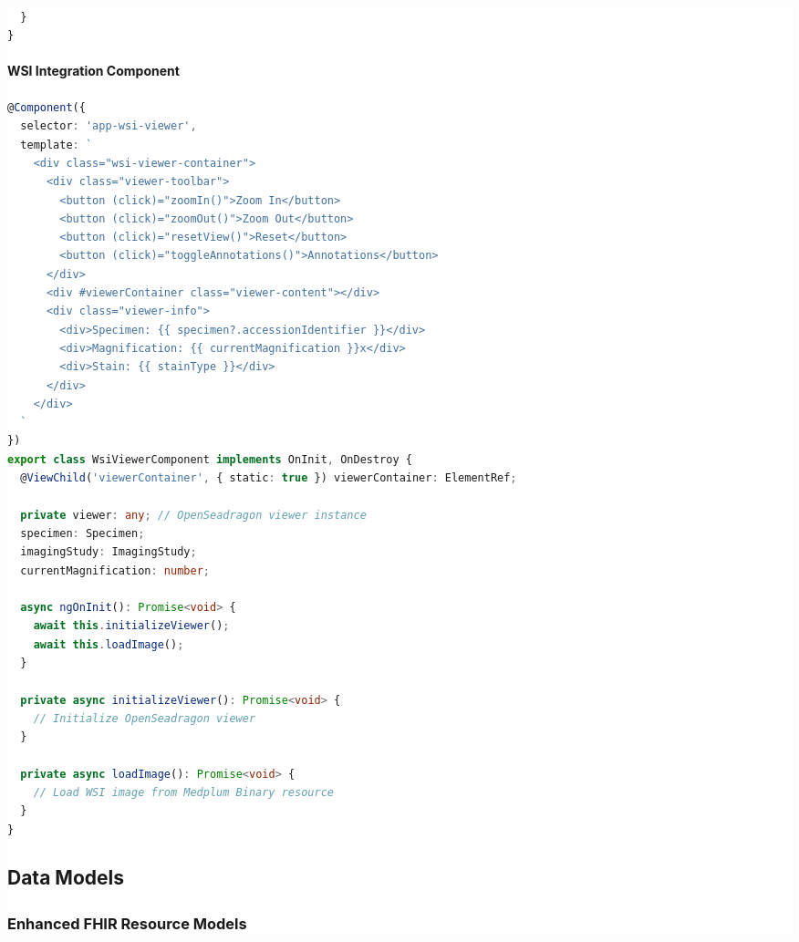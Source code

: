 ```typescript
  }
}
```

#### WSI Integration Component
```typescript
@Component({
  selector: 'app-wsi-viewer',
  template: `
    <div class="wsi-viewer-container">
      <div class="viewer-toolbar">
        <button (click)="zoomIn()">Zoom In</button>
        <button (click)="zoomOut()">Zoom Out</button>
        <button (click)="resetView()">Reset</button>
        <button (click)="toggleAnnotations()">Annotations</button>
      </div>
      <div #viewerContainer class="viewer-content"></div>
      <div class="viewer-info">
        <div>Specimen: {{ specimen?.accessionIdentifier }}</div>
        <div>Magnification: {{ currentMagnification }}x</div>
        <div>Stain: {{ stainType }}</div>
      </div>
    </div>
  `
})
export class WsiViewerComponent implements OnInit, OnDestroy {
  @ViewChild('viewerContainer', { static: true }) viewerContainer: ElementRef;
  
  private viewer: any; // OpenSeadragon viewer instance
  specimen: Specimen;
  imagingStudy: ImagingStudy;
  currentMagnification: number;
  
  async ngOnInit(): Promise<void> {
    await this.initializeViewer();
    await this.loadImage();
  }
  
  private async initializeViewer(): Promise<void> {
    // Initialize OpenSeadragon viewer
  }
  
  private async loadImage(): Promise<void> {
    // Load WSI image from Medplum Binary resource
  }
}
```

## Data Models

### Enhanced FHIR Resource Models
